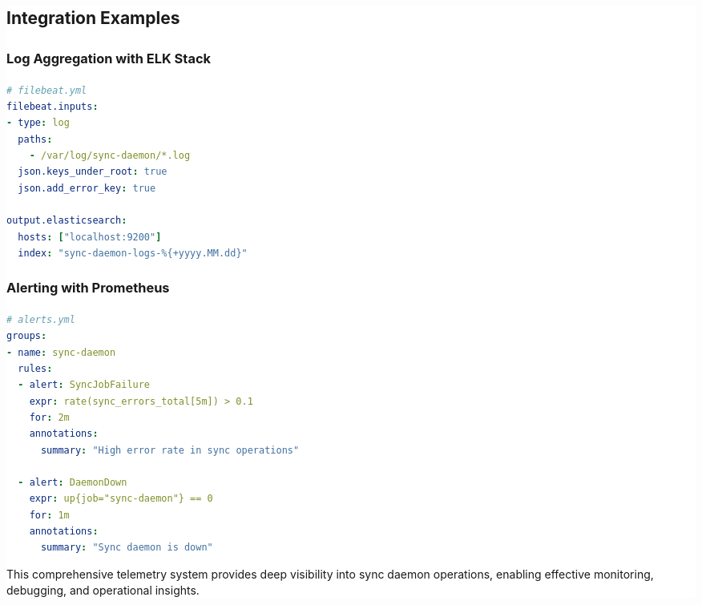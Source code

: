 ## Integration Examples

### Log Aggregation with ELK Stack

```yaml
# filebeat.yml
filebeat.inputs:
- type: log
  paths:
    - /var/log/sync-daemon/*.log
  json.keys_under_root: true
  json.add_error_key: true

output.elasticsearch:
  hosts: ["localhost:9200"]
  index: "sync-daemon-logs-%{+yyyy.MM.dd}"
```

### Alerting with Prometheus

```yaml
# alerts.yml
groups:
- name: sync-daemon
  rules:
  - alert: SyncJobFailure
    expr: rate(sync_errors_total[5m]) > 0.1
    for: 2m
    annotations:
      summary: "High error rate in sync operations"
      
  - alert: DaemonDown
    expr: up{job="sync-daemon"} == 0
    for: 1m
    annotations:
      summary: "Sync daemon is down"
```

This comprehensive telemetry system provides deep visibility into sync daemon operations, enabling effective monitoring, debugging, and operational insights.
